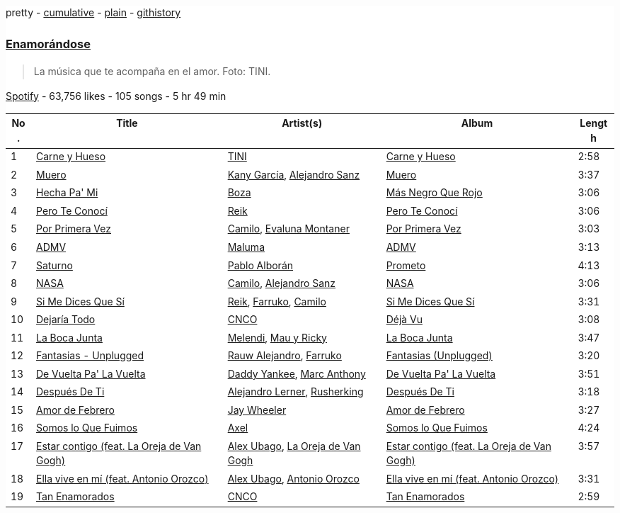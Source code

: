 pretty - [cumulative](/playlists/cumulative/37i9dQZF1DX14fkzxPABaL.md) - [plain](/playlists/plain/37i9dQZF1DX14fkzxPABaL) - [githistory](https://github.githistory.xyz/mackorone/spotify-playlist-archive/blob/main/playlists/plain/37i9dQZF1DX14fkzxPABaL)

### [Enamorándose](https://open.spotify.com/playlist/37i9dQZF1DX14fkzxPABaL)

> La música que te acompaña en el amor\. Foto: TINI.

[Spotify](https://open.spotify.com/user/spotify) - 63,756 likes - 105 songs - 5 hr 49 min

| No. | Title | Artist(s) | Album | Length |
|---|---|---|---|---|
| 1 | [Carne y Hueso](https://open.spotify.com/track/3yeFTYLMz4nOtyPXWEMKsW) | [TINI](https://open.spotify.com/artist/7vXDAI8JwjW531ouMGbfcp) | [Carne y Hueso](https://open.spotify.com/album/77p7Bob5p0c15o7r9Wpxb9) | 2:58 |
| 2 | [Muero](https://open.spotify.com/track/3duR10TJy7FDaAr65xe4v2) | [Kany García](https://open.spotify.com/artist/69UypehHabb68utzfjAVlV), [Alejandro Sanz](https://open.spotify.com/artist/5sUrlPAHlS9NEirDB8SEbF) | [Muero](https://open.spotify.com/album/4qsSC79CFtpK133Ecl1cVz) | 3:37 |
| 3 | [Hecha Pa' Mi](https://open.spotify.com/track/3VvA1wSxukMLsvXoXtlwWx) | [Boza](https://open.spotify.com/artist/2NfSBtmWe7oPw1EmetJVso) | [Más Negro Que Rojo](https://open.spotify.com/album/1dzGsItgF4Gp1G4TNsdoXU) | 3:06 |
| 4 | [Pero Te Conocí](https://open.spotify.com/track/3GoZFM9oqXO68BQXBA1Czv) | [Reik](https://open.spotify.com/artist/0vR2qb8m9WHeZ5ByCbimq2) | [Pero Te Conocí](https://open.spotify.com/album/7nv6eLXbM7wGEXmjwh2djL) | 3:06 |
| 5 | [Por Primera Vez](https://open.spotify.com/track/0gWbAFRcUyZKdfUxEOuOiD) | [Camilo](https://open.spotify.com/artist/28gNT5KBp7IjEOQoevXf9N), [Evaluna Montaner](https://open.spotify.com/artist/52qzWdNUp6ebjcNsvgZSiC) | [Por Primera Vez](https://open.spotify.com/album/5DeSD9bKMtDQCN1ErYy7jj) | 3:03 |
| 6 | [ADMV](https://open.spotify.com/track/3eJMSq78dDaFb7VvhNFnq6) | [Maluma](https://open.spotify.com/artist/1r4hJ1h58CWwUQe3MxPuau) | [ADMV](https://open.spotify.com/album/6wUJI0qgwrwiYJhFr53Gaa) | 3:13 |
| 7 | [Saturno](https://open.spotify.com/track/2f0Ft2XdvNSMSY5TUlZgEz) | [Pablo Alborán](https://open.spotify.com/artist/5M9Bb4adKAgrOFOhc05Y50) | [Prometo](https://open.spotify.com/album/4qtl6sl6iwC37wRM9lbssD) | 4:13 |
| 8 | [NASA](https://open.spotify.com/track/7pt5VZBKEsd4JIQ67DZcnd) | [Camilo](https://open.spotify.com/artist/28gNT5KBp7IjEOQoevXf9N), [Alejandro Sanz](https://open.spotify.com/artist/5sUrlPAHlS9NEirDB8SEbF) | [NASA](https://open.spotify.com/album/3mSoBmP83p0lgfWPB1MkEX) | 3:06 |
| 9 | [Si Me Dices Que Sí](https://open.spotify.com/track/56Ta1O7Jxxpjnc6cWdDKUo) | [Reik](https://open.spotify.com/artist/0vR2qb8m9WHeZ5ByCbimq2), [Farruko](https://open.spotify.com/artist/329e4yvIujISKGKz1BZZbO), [Camilo](https://open.spotify.com/artist/28gNT5KBp7IjEOQoevXf9N) | [Si Me Dices Que Sí](https://open.spotify.com/album/2U2tXCZs8j0H4NEvhfe4zV) | 3:31 |
| 10 | [Dejaría Todo](https://open.spotify.com/track/1ZN2Dat0KrO0xqr9t8QP9r) | [CNCO](https://open.spotify.com/artist/0eecdvMrqBftK0M1VKhaF4) | [Déjà Vu](https://open.spotify.com/album/3gLXoSKX6H6l1ulUYZTYvz) | 3:08 |
| 11 | [La Boca Junta](https://open.spotify.com/track/0wA3AZzA0gp0wfSS0SpZt5) | [Melendi](https://open.spotify.com/artist/1EXjXQpDx2pROygh8zvHs4), [Mau y Ricky](https://open.spotify.com/artist/2wkoKEfS6dXwThbyTnZWFU) | [La Boca Junta](https://open.spotify.com/album/5KiFt9khw9XuwkFCQ6ZTtB) | 3:47 |
| 12 | [Fantasias \- Unplugged](https://open.spotify.com/track/6qqd7DGn2VXzxsR4k3Ycun) | [Rauw Alejandro](https://open.spotify.com/artist/1mcTU81TzQhprhouKaTkpq), [Farruko](https://open.spotify.com/artist/329e4yvIujISKGKz1BZZbO) | [Fantasias \(Unplugged\)](https://open.spotify.com/album/2NQINd10CuEMzd7wBMZc7G) | 3:20 |
| 13 | [De Vuelta Pa' La Vuelta](https://open.spotify.com/track/7AUhck1sPy11OExQmDDx4P) | [Daddy Yankee](https://open.spotify.com/artist/4VMYDCV2IEDYJArk749S6m), [Marc Anthony](https://open.spotify.com/artist/4wLXwxDeWQ8mtUIRPxGiD6) | [De Vuelta Pa' La Vuelta](https://open.spotify.com/album/1mFvOlraT4JKt4D7aGb9tc) | 3:51 |
| 14 | [Después De Ti](https://open.spotify.com/track/7Gyw1SoLPJE5x1yF1ogD5o) | [Alejandro Lerner](https://open.spotify.com/artist/6ESkuwldylZr39AIAPC63J), [Rusherking](https://open.spotify.com/artist/3Apb2lGmGJaBmr0TTBJvIZ) | [Después De Ti](https://open.spotify.com/album/5F5kLsabAGAACpCMxWS1D9) | 3:18 |
| 15 | [Amor de Febrero](https://open.spotify.com/track/5PTXXKeQxOospewN9hDXka) | [Jay Wheeler](https://open.spotify.com/artist/2cPqdH7XMvwaBJEVjheH8g) | [Amor de Febrero](https://open.spotify.com/album/61dPnucldWCRBWSRiJwuc4) | 3:27 |
| 16 | [Somos lo Que Fuimos](https://open.spotify.com/track/3ibDGcd0T1w3hWQgyz3upr) | [Axel](https://open.spotify.com/artist/32x1uogH2zajP85pzZAtuE) | [Somos lo Que Fuimos](https://open.spotify.com/album/0exDAUCLHgsfotuIoert13) | 4:24 |
| 17 | [Estar contigo \(feat\. La Oreja de Van Gogh\)](https://open.spotify.com/track/7G1ZWXlnSXRQ1arx8I60Yd) | [Alex Ubago](https://open.spotify.com/artist/2tY2GFdhH0Wa2VBvsxew5X), [La Oreja de Van Gogh](https://open.spotify.com/artist/4U7lXyKdSf1JbM1aXvsodC) | [Estar contigo \(feat\. La Oreja de Van Gogh\)](https://open.spotify.com/album/23h7gVEPjvnosj6kQsuv2Y) | 3:57 |
| 18 | [Ella vive en mí \(feat\. Antonio Orozco\)](https://open.spotify.com/track/0ovmTRD7DHaHZJTFeZVivT) | [Alex Ubago](https://open.spotify.com/artist/2tY2GFdhH0Wa2VBvsxew5X), [Antonio Orozco](https://open.spotify.com/artist/1ADdpen72RPuafRcv0YRBf) | [Ella vive en mí \(feat\. Antonio Orozco\)](https://open.spotify.com/album/7fOxTwcJRhIMemA2x0cWkf) | 3:31 |
| 19 | [Tan Enamorados](https://open.spotify.com/track/4z9b9AbzCw32Azqg8uJ0B6) | [CNCO](https://open.spotify.com/artist/0eecdvMrqBftK0M1VKhaF4) | [Tan Enamorados](https://open.spotify.com/album/0GmPTq9AHYUmbelg8bVamu) | 2:59 |